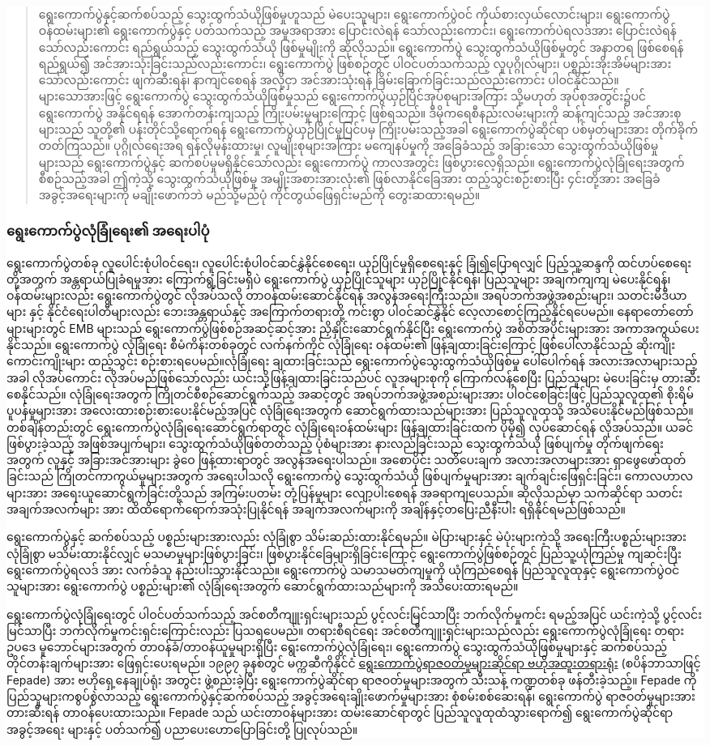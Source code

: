 > ရွေးကောက်ပွဲနှင့်ဆက်စပ်သည့် သွေးထွက်သံယိုဖြစ်မှုဟူသည် မဲပေးသူများ၊ ရွေးကောက်ပွဲဝင် ကိုယ်စားလှယ်လောင်းများ၊ ရွေးကောက်ပွဲဝန်ထမ်းများ၏ ရွေးကောက်ပွဲနှင့် ပတ်သက်သည့် အမူအရာအား ပြောင်းလဲရန် သော်လည်းကောင်း၊ ရွေးကောက်ပဲရလဒ်အား ပြောင်းလဲရန်သော်လည်းကောင်း ရည်ရွယ်သည့် သွေးထွက်သံယို ဖြစ်မှုမျိုးကို ဆိုလိုသည်။ ရွေးကောက်ပွဲ သွေးထွက်သံယိုဖြစ်မှုတွင် အနာတရ ဖြစ်စေရန် ရည်ရွယ်၍ အင်အားသုံးခြင်းသည်လည်းကောင်း၊ ရွေးကောက်ပွဲ ဖြစ်စဉ်တွင် ပါဝင်ပတ်သက်သည့် လူပုဂ္ဂိုလ်များ၊ ပစ္စည်းအိုးအိမ်များအားသော်လည်းကောင်း ဖျက်ဆီးရန်၊ နာကျင်စေရန် အလို့ငှာ အင်အားသုံးရန် ခြိမ်းခြောက်ခြင်းသည်လည်းကောင်း ပါဝင်နိုင်သည်။ များသောအားဖြင့် ရွေးကောက်ပွဲ သွေးထွက်သံယိုဖြစ်မှုသည် ရွေးကောက်ပွဲယှဉ်ပြိင်အုပ်စုများအကြား သို့မဟုတ် အုပ်စုအတွင်း၌ပင် ရွေးကောက်ပွဲ အနိုင်ရရန် အောက်တန်းကျသည့် ကြိုးပမ်းမှုများကြောင့် ဖြစ်ရသည်။ ဒီမိုကရေစီနည်းလမ်းများကို ဆန့်ကျင်သည့် အင်အားစုများသည် သူတို့၏ ပန်းတိုင်သို့ရောက်ရန် ရွေးကောက်ပွဲယှဉ်ပြိုင်မှုပြင်ပမှ ကြိုးပမ်းသည့်အခါ ရွေးကောက်ပွဲဆိုင်ရာ ပစ်မှတ်များအား တိုက်ခိုက်တတ်ကြသည်။ ပုဂ္ဂိုလ်ရေးအရ ရန်လိုမုန်းထားမှု၊ လူမျိုးစုများအကြား မကျေနပ်မှုကို အခြေခံသည့် အခြားသော သွေးထွက်သံယိုဖြစ်မှု များသည် ရွေးကောက်ပွဲနှင့် ဆက်စပ်မှုမရှိနိုင်သော်လည်း ရွေးကောက်ပွဲ ကာလအတွင်း ဖြစ်ပွားလေ့ရှိသည်။ ရွေးကောက်ပွဲလုံခြုံရေးအတွက် စီစဉ်သည့်အခါ ဤကဲ့သို့ သွေးထွက်သံယိုဖြစ်မှု အမျိုးအစားအားလုံး၏ ဖြစ်လာနိုင်ခြေအား ထည့်သွင်းစဉ်းစားပြီး ၄င်းတို့အား အခြေခံအခွင့်အရေးများကို မချိုးဖောက်ဘဲ မည်သို့မည်ပုံ ကိုင်တွယ်ဖြေရှင်းမည်ကို တွေးဆထားရမည်။

### ရွေးကောက်ပွဲလုံခြုံရေး၏ အရေးပါပုံ

ရွေးကောက်ပွဲတစ်ခု လူပေါင်းစုံပါဝင်ရေး၊ လူပေါင်းစုံပါဝင်ဆင်နွှဲနိုင်စေရေး၊ ယှဉ်ပြိုင်မှုရှိစေရေးနှင့် ခြုံ၍ပြောရလျှင် ပြည့်သူ့ဆန္ဒကို ထင်ဟပ်စေရေးတို့အတွက် အန္တရာယ်ပြုခံရမှုအား ကြောက်ရွံ့ခြင်းမရှိပဲ ရွေးကောက်ပွဲ ယှဉ်ပြိုင်သူများ ယှဉ်ပြိုင်နိုင်ရန်၊ ပြည်သူများ အချက်ကျကျ မဲပေးနိုင်ရန်၊ ဝန်ထမ်းများလည်း ရွေးကောက်ပွဲတွင် လိုအပ်သလို တာဝန်ထမ်းဆောင်နိုင်ရန် အလွန်အရေးကြီးသည်။ အရပ်ဘက်အဖွဲ့အစည်းများ၊ သတင်းမီဒီယာများ နှင့် နိုင်ငံရေးပါတီများလည်း ဘေးအန္တရာယ်နှင့် အကြောက်တရားတို့ ကင်းစွာ ပါဝင်ဆင်နွှဲနိုင် လေ့လာစောင့်ကြည့်နိုင်ရပေမည်။ နေရာတော်တော်များများတွင် EMB များသည် ရွေးကောက်ပွဲဖြစ်စဉ်အဆင့်ဆင့်အား ညှိနှိုင်းဆောင်ရွက်နိုင်ပြီး ရွေးကောက်ပွဲ အစိတ်အပိုင်းများအား အကာအကွယ်ပေးနိုင်သည်။ ရွေးကောက်ပွဲ လုံခြုံရေး စီမံကိန်းတစ်ခုတွင် လက်နက်ကိုင် လုံခြုံရေး ဝန်ထမ်း၏ ဖြန့်ချထားခြင်းကြောင့် ဖြစ်ပေါ်လာနိုင်သည့် ဆိုးကျိုးကောင်းကျိုးများ ထည့်သွင်း စဉ်းစားရပေမည်။လုံခြုံရေး ချထားခြင်းသည် ရွေးကောက်ပွဲသွေးထွက်သံယိုဖြစ်မှု ပေါ်ပေါက်ရန် အလားအလာများသည့်အခါ လိုအပ်ကောင်း လိုအပ်မည်ဖြစ်သော်လည်း ယင်းသို့ဖြန့်ချထားခြင်းသည်ပင် လူအများစုကို ကြောက်လန့်စေပြီး ပြည်သူများ မဲပေးခြင်းမှ တားဆီး စေနိုင်သည်။ လုံခြုံရေးအတွက် ကြိုတင်စီစဉ်ဆောင်ရွက်သည့် အဆင့်တွင် အရပ်ဘက်အဖွဲ့အစည်းများအား ပါဝင်စေခြင်းဖြင့် ပြည်သူလူထု၏ စိုးရိမ်ပူပန်မှုများအား အလေးထားစဉ်းစားပေးနိုင်မည့်အပြင် လုံခြုံရေးအတွက် ဆောင်ရွက်ထားသည်များအား ပြည်သူလူထုသို့ အသိပေးနိုင်မည်ဖြစ်သည်။ တစ်ချိန်တည်းတွင် ရွေးကောက်ပွဲလုံခြုံရေးဆောင်ရွက်ရာတွင် လုံခြုံရေးဝန်ထမ်းများ ဖြန့်ချထားခြင်းထက် ပိုမို၍ လုပ်ဆောင်ရန် လိုအပ်သည်။ ယခင်ဖြစ်ပွားခဲ့သည့် အဖြစ်အပျက်များ၊ သွေးထွက်သံယိုဖြစ်တတ်သည့် ပုံစံများအား နားလည်ခြင်းသည် သွေးထွက်သံယို ဖြစ်ပျက်မှု တိုက်ဖျက်ရေး အတွက် လူနှင့် အခြားအင်အားများ ခွဲဝေ ဖြန့်ထားရာတွင် အလွန်အရေးပါသည်။ အစောပိုင်း သတိပေးချက် အလားအလာများအား ရှာဖွေဖော်ထုတ်ခြင်းသည် ကြိုတင်ကာကွယ်မှုများအတွက် အရေးပါသလို ရွေးကောက်ပွဲ သွေးထွက်သံယို ဖြစ်ပျက်မှုများအား ချက်ချင်းဖြေရှင်းခြင်း၊ ကောလဟာလများအား အရေးယူဆောင်ရွက်ခြင်းတို့သည် အကြမ်းပတမ်း တုံ့ပြန်မှုများ လျော့ပါးစေရန် အခရာကျပေသည်။ ဆိုလိုသည်မှာ သက်ဆိုင်ရာ သတင်းအချက်အလက်များ အား ထိထိရောက်ရောက်အသုံးပြုနိုင်ရန် အချက်အလက်များကို အချိန်နှင့်တပြေးညီနီးပါး ရရှိနိုင်ရမည်ဖြစ်သည်။

ရွေးကောက်ပွဲနှင့် ဆက်စပ်သည့် ပစ္စည်းများအားလည်း လုံခြုံစွာ သိမ်းဆည်းထားနိုင်ရမည်။ မဲပြားများနှင့် မဲပုံးများကဲ့သို့ အရေးကြီးပစ္စည်းများအား လုံခြုံစွာ မသိမ်းထားနိုင်လျှင် မသမာမှုများဖြစ်ပွားခြင်း၊ ဖြစ်ပွားနိုင်ခြေများရှိခြင်းကြောင့် ရွေးကောက်ပွဲဖြစ်စဉ်တွင် ပြည်သူ့ယုံကြည်မှု ကျဆင်းပြီး ရွေးကောက်ပွဲရလဒ် အား လက်ခံသူ နည်းပါးသွားနိုင်သည်။ ရွေးကောက်ပွဲ သမာသမတ်ကျမှုကို ယုံကြည်စေရန် ပြည်သူလူထုနှင့် ရွေးကောက်ပွဲဝင်သူများအား ရွေးကောက်ပွဲ ပစ္စည်းများ၏ လုံခြုံရေးအတွက် ဆောင်ရွက်ထားသည်များကို အသိပေးထားရမည်။

ရွေးကောက်ပွဲလုံခြုံရေးတွင် ပါဝင်ပတ်သက်သည့် အင်စတီကျူးရှင်းများသည် ပွင့်လင်းမြင်သာပြီး ဘက်လိုက်မှုကင်း ရမည့်အပြင် ယင်းကဲ့သို့ ပွင့်လင်းမြင်သာပြီး ဘက်လိုက်မှုကင်းရှင်းကြောင်းလည်း ပြသရပေမည်။ တရားစီရင်ရေး အင်စတီကျူးရှင်းများသည်လည်း ရွေးကောက်ပွဲလုံခြုံရေး တရားဥပဒေ မူဘောင်များအတွက် တာဝန်ခံ/တာဝန်ယူမှုများရှိပြီး ရွေးကောက်ပွဲလုံခြုံရေး၊ ရွေးကောက်ပွဲ သွေးထွက်သံယိုဖြစ်မှုများနှင့် ဆက်စပ်သည့် တိုင်တန်းချက်များအား ဖြေရှင်းပေးရမည်။ ၁၉၉၇ ခုနစ်တွင် မက္ကဆီကိုနိုင်ငံ [ရွေးကောက်ပွဲရာဇဝတ်မှုများဆိုင်ရာ ဗဟိုအထူးတရားရုံး](http://www.pgr.gob.mx/FEPADE/) (စပိန်ဘာသာဖြင့် Fepade) အား ဗဟိုရှေ့နေချုပ်ရုံး အတွင်း ဖွဲ့စည်းခဲ့ပြီး ရွေးကောက်ပွဲဆိုင်ရာ ရာဇဝတ်မှုများအတွက် သီးသန့် ကဏ္ဍတစ်ခု ဖန်တီးခဲ့သည့်။ Fepade ကို ပြည်သူများကစွပ်စွဲလာသည့် ရွေးကောက်ပွဲနှင့်ဆက်စပ်သည့် အခွင့်အရေးချိုးဖောက်မှုများအား စုံစမ်းစစ်ဆေးရန်၊ ရွေးကောက်ပွဲ ရာဇဝတ်မှုများအား တားဆီးရန် တာဝန်ပေးထားသည်။ Fepade သည် ယင်းတာဝန်များအား ထမ်းဆောင်ရာတွင် ပြည်သူလူထုထံသွားရောက်၍ ရွေးကောက်ပွဲဆိုင်ရာ အခွင့်အရေး များနှင့် ပတ်သက်၍ ပညာပေးဟောပြောခြင်းတို့ ပြုလုပ်သည်။
